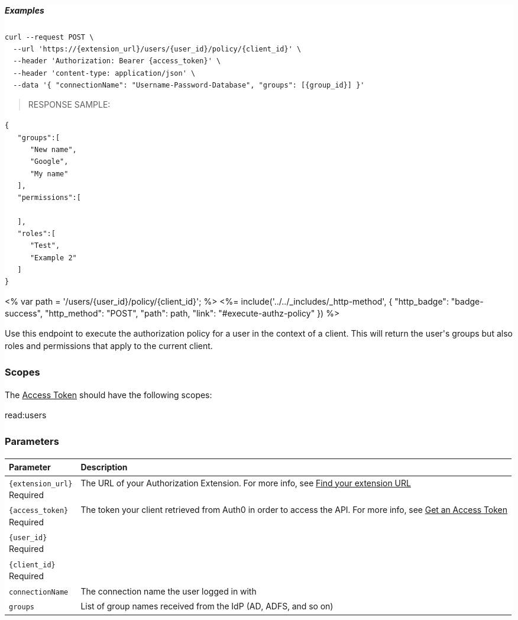 <h5 class="code-snippet-title">Examples</h5>

```http
```

```shell
curl --request POST \
  --url 'https://{extension_url}/users/{user_id}/policy/{client_id}' \
  --header 'Authorization: Bearer {access_token}' \
  --header 'content-type: application/json' \
  --data '{ "connectionName": "Username-Password-Database", "groups": [{group_id}] }'
```

> RESPONSE SAMPLE:

```text
{
   "groups":[
      "New name",
      "Google",
      "My name"
   ],
   "permissions":[

   ],
   "roles":[
      "Test",
      "Example 2"
   ]
}
```

<% var path = '/users/{user_id}/policy/{client_id}'; %>
<%=
include('../../_includes/_http-method', {
  "http_badge": "badge-success",
  "http_method": "POST",
  "path": path,
  "link": "#execute-authz-policy"
}) %>

Use this endpoint to execute the authorization policy for a user in the context of a client. This will return the user's groups but also roles and permissions that apply to the current client.

### Scopes

The [Access Token](#get-an-access-token) should have the following scopes:

<span class="badge">read:users</span>

### Parameters

| Parameter        | Description |
|:-----------------|:------------|
| `{extension_url}` <br/><span class="label label-danger">Required</span> | The URL of your Authorization Extension. For more info, see [Find your extension URL](#find-your-extension-url) |
| `{access_token}` <br/><span class="label label-danger">Required</span> | The token your client retrieved from Auth0 in order to access the API. For more info, see [Get an Access Token](#get-an-access-token) |
| `{user_id}` <br/><span class="label label-danger">Required</span> |  |
| `{client_id}` <br/><span class="label label-danger">Required</span> |  |
| `connectionName` | The connection name the user logged in with |
| `groups` | List of group names received from the IdP (AD, ADFS, and so on) |
